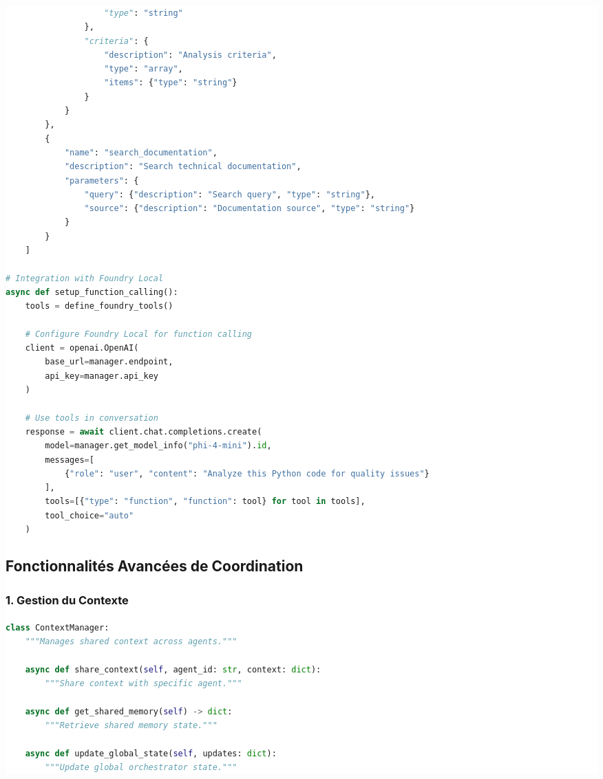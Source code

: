 ```python
                    "type": "string"
                },
                "criteria": {
                    "description": "Analysis criteria",
                    "type": "array",
                    "items": {"type": "string"}
                }
            }
        },
        {
            "name": "search_documentation",
            "description": "Search technical documentation",
            "parameters": {
                "query": {"description": "Search query", "type": "string"},
                "source": {"description": "Documentation source", "type": "string"}
            }
        }
    ]

# Integration with Foundry Local
async def setup_function_calling():
    tools = define_foundry_tools()
    
    # Configure Foundry Local for function calling
    client = openai.OpenAI(
        base_url=manager.endpoint,
        api_key=manager.api_key
    )
    
    # Use tools in conversation
    response = await client.chat.completions.create(
        model=manager.get_model_info("phi-4-mini").id,
        messages=[
            {"role": "user", "content": "Analyze this Python code for quality issues"}
        ],
        tools=[{"type": "function", "function": tool} for tool in tools],
        tool_choice="auto"
    )
```

## Fonctionnalités Avancées de Coordination

### 1. Gestion du Contexte
```python
class ContextManager:
    """Manages shared context across agents."""
    
    async def share_context(self, agent_id: str, context: dict):
        """Share context with specific agent."""
        
    async def get_shared_memory(self) -> dict:
        """Retrieve shared memory state."""
        
    async def update_global_state(self, updates: dict):
        """Update global orchestrator state."""
```
